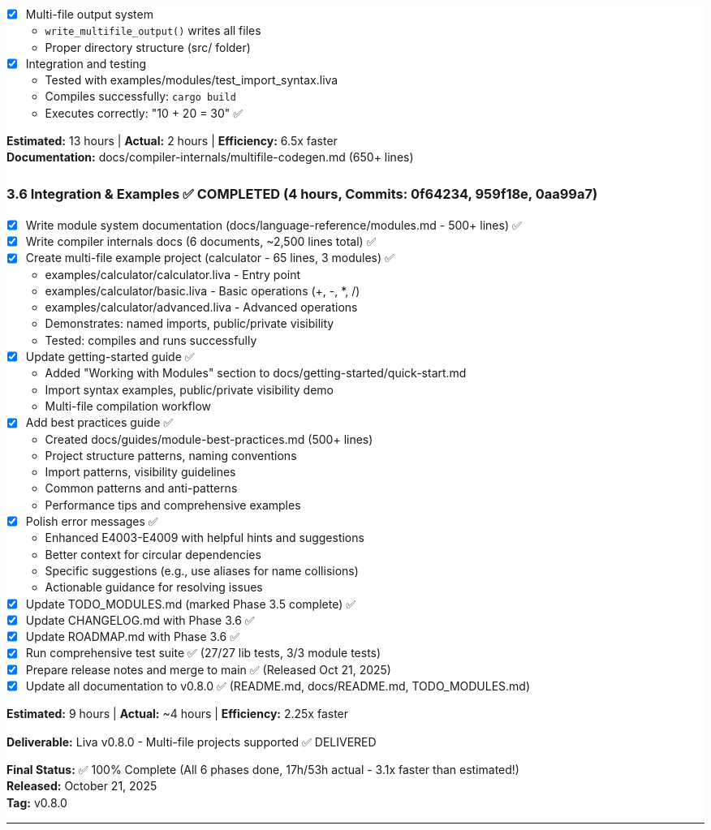 - [x] Multi-file output system
  - `write_multifile_output()` writes all files
  - Proper directory structure (src/ folder)
- [x] Integration and testing
  - Tested with examples/modules/test_import_syntax.liva
  - Compiles successfully: `cargo build`
  - Executes correctly: "10 + 20 = 30" ✅

**Estimated:** 13 hours | **Actual:** 2 hours | **Efficiency:** 6.5x faster  
**Documentation:** docs/compiler-internals/multifile-codegen.md (650+ lines)

### 3.6 Integration & Examples ✅ COMPLETED (4 hours, Commits: 0f64234, 959f18e, 0aa99a7)
- [x] Write module system documentation (docs/language-reference/modules.md - 500+ lines) ✅
- [x] Write compiler internals docs (6 documents, ~2,500 lines total) ✅
- [x] Create multi-file example project (calculator - 65 lines, 3 modules) ✅
  * examples/calculator/calculator.liva - Entry point
  * examples/calculator/basic.liva - Basic operations (+, -, *, /)
  * examples/calculator/advanced.liva - Advanced operations
  * Demonstrates: named imports, public/private visibility
  * Tested: compiles and runs successfully
- [x] Update getting-started guide ✅
  * Added "Working with Modules" section to docs/getting-started/quick-start.md
  * Import syntax examples, public/private visibility demo
  * Multi-file compilation workflow
- [x] Add best practices guide ✅
  * Created docs/guides/module-best-practices.md (500+ lines)
  * Project structure patterns, naming conventions
  * Import patterns, visibility guidelines
  * Common patterns and anti-patterns
  * Performance tips and comprehensive examples
- [x] Polish error messages ✅
  * Enhanced E4003-E4009 with helpful hints and suggestions
  * Better context for circular dependencies
  * Specific suggestions (e.g., use aliases for name collisions)
  * Actionable guidance for resolving issues
- [x] Update TODO_MODULES.md (marked Phase 3.5 complete) ✅
- [x] Update CHANGELOG.md with Phase 3.6 ✅
- [x] Update ROADMAP.md with Phase 3.6 ✅
- [x] Run comprehensive test suite ✅ (27/27 lib tests, 3/3 module tests)
- [x] Prepare release notes and merge to main ✅ (Released Oct 21, 2025)
- [x] Update all documentation to v0.8.0 ✅ (README.md, docs/README.md, TODO_MODULES.md)

**Estimated:** 9 hours | **Actual:** ~4 hours | **Efficiency:** 2.25x faster

**Deliverable:** Liva v0.8.0 - Multi-file projects supported ✅ DELIVERED

**Final Status:** ✅ 100% Complete (All 6 phases done, 17h/53h actual - 3.1x faster than estimated!)  
**Released:** October 21, 2025  
**Tag:** v0.8.0

---
